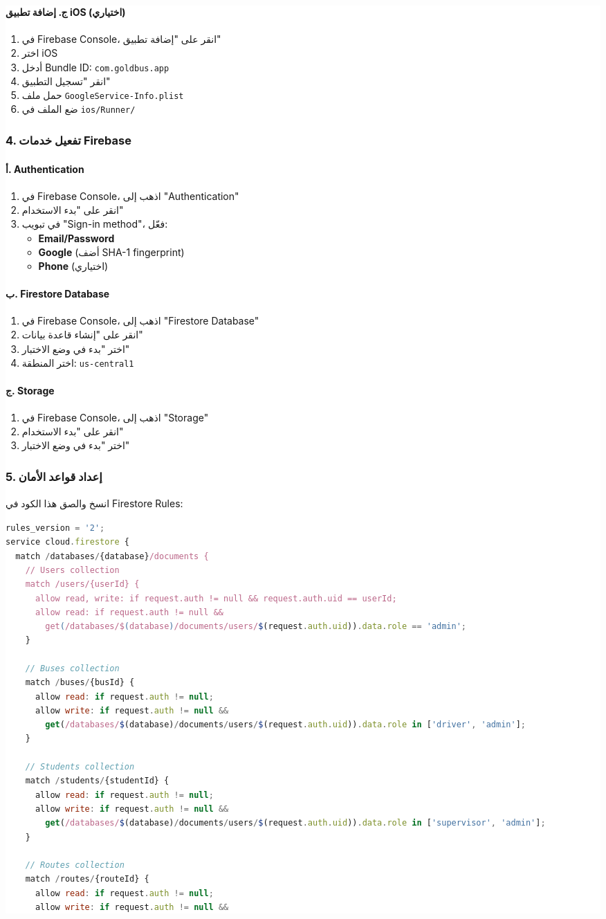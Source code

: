 #### ج. إضافة تطبيق iOS (اختياري)
1. في Firebase Console، انقر على "إضافة تطبيق"
2. اختر iOS
3. أدخل Bundle ID: `com.goldbus.app`
4. انقر "تسجيل التطبيق"
5. حمل ملف `GoogleService-Info.plist`
6. ضع الملف في `ios/Runner/`

### 4. تفعيل خدمات Firebase

#### أ. Authentication
1. في Firebase Console، اذهب إلى "Authentication"
2. انقر على "بدء الاستخدام"
3. في تبويب "Sign-in method"، فعّل:
   - **Email/Password**
   - **Google** (أضف SHA-1 fingerprint)
   - **Phone** (اختياري)

#### ب. Firestore Database
1. في Firebase Console، اذهب إلى "Firestore Database"
2. انقر على "إنشاء قاعدة بيانات"
3. اختر "بدء في وضع الاختبار"
4. اختر المنطقة: `us-central1`

#### ج. Storage
1. في Firebase Console، اذهب إلى "Storage"
2. انقر على "بدء الاستخدام"
3. اختر "بدء في وضع الاختبار"

### 5. إعداد قواعد الأمان

انسخ والصق هذا الكود في Firestore Rules:

```javascript
rules_version = '2';
service cloud.firestore {
  match /databases/{database}/documents {
    // Users collection
    match /users/{userId} {
      allow read, write: if request.auth != null && request.auth.uid == userId;
      allow read: if request.auth != null && 
        get(/databases/$(database)/documents/users/$(request.auth.uid)).data.role == 'admin';
    }
    
    // Buses collection
    match /buses/{busId} {
      allow read: if request.auth != null;
      allow write: if request.auth != null && 
        get(/databases/$(database)/documents/users/$(request.auth.uid)).data.role in ['driver', 'admin'];
    }
    
    // Students collection
    match /students/{studentId} {
      allow read: if request.auth != null;
      allow write: if request.auth != null && 
        get(/databases/$(database)/documents/users/$(request.auth.uid)).data.role in ['supervisor', 'admin'];
    }
    
    // Routes collection
    match /routes/{routeId} {
      allow read: if request.auth != null;
      allow write: if request.auth != null && 
```